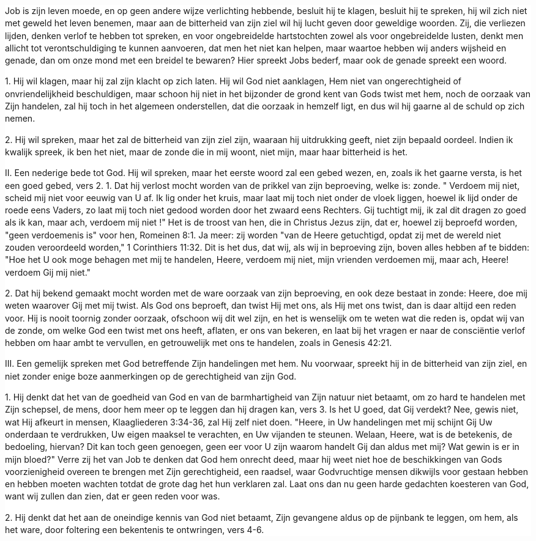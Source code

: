 Job is zijn leven moede, en op geen andere wijze verlichting hebbende, besluit hij te klagen, besluit hij te spreken, hij wil zich niet met geweld het leven benemen, maar aan de bitterheid van zijn ziel wil hij lucht geven door geweldige woorden. Zij, die verliezen lijden, denken verlof te hebben tot spreken, en voor ongebreidelde hartstochten zowel als voor ongebreidelde lusten, denkt men allicht tot verontschuldiging te kunnen aanvoeren, dat men het niet kan helpen, maar waartoe hebben wij anders wijsheid en genade, dan om onze mond met een breidel te bewaren? Hier spreekt Jobs bederf, maar ook de genade spreekt een woord.

1\. Hij wil klagen, maar hij zal zijn klacht op zich laten. Hij wil God niet aanklagen, Hem niet van ongerechtigheid of onvriendelijkheid beschuldigen, maar schoon hij niet in het bijzonder de grond kent van Gods twist met hem, noch de oorzaak van Zijn handelen, zal hij toch in het algemeen onderstellen, dat die oorzaak in hemzelf ligt, en dus wil hij gaarne al de schuld op zich nemen.

2\. Hij wil spreken, maar het zal de bitterheid van zijn ziel zijn, waaraan hij uitdrukking geeft, niet zijn bepaald oordeel. Indien ik kwalijk spreek, ik ben het niet, maar de zonde die in mij woont, niet mijn, maar haar bitterheid is het.

II. Een nederige bede tot God. Hij wil spreken, maar het eerste woord zal een gebed wezen, en, zoals ik het gaarne versta, is het een goed gebed, vers 2.
1\. Dat hij verlost mocht worden van de prikkel van zijn beproeving, welke is: zonde. " Verdoem mij niet, scheid mij niet voor eeuwig van U af. Ik lig onder het kruis, maar laat mij toch niet onder de vloek liggen, hoewel ik lijd onder de roede eens Vaders, zo laat mij toch niet gedood worden door het zwaard eens Rechters. Gij tuchtigt mij, ik zal dit dragen zo goed als ik kan, maar ach, verdoem mij niet !" Het is de troost van hen, die in Christus Jezus zijn, dat er, hoewel zij beproefd worden, "geen verdoemenis is" voor hen, Romeinen 8:1. Ja meer: zij worden "van de Heere getuchtigd, opdat zij met de wereld niet zouden veroordeeld worden," 1 Corinthiers 11:32. Dit is het dus, dat wij, als wij in beproeving zijn, boven alles hebben af te bidden: "Hoe het U ook moge behagen met mij te handelen, Heere, verdoem mij niet, mijn vrienden verdoemen mij, maar ach, Heere! verdoem Gij mij niet." 

2\. Dat hij bekend gemaakt mocht worden met de ware oorzaak van zijn beproeving, en ook deze bestaat in zonde: Heere, doe mij weten waarover Gij met mij twist. Als God ons beproeft, dan twist Hij met ons, als Hij met ons twist, dan is daar altijd een reden voor. Hij is nooit toornig zonder oorzaak, ofschoon wij dit wel zijn, en het is wenselijk om te weten wat die reden is, opdat wij van de zonde, om welke God een twist met ons heeft, aflaten, er ons van bekeren, en laat bij het vragen er naar de consciëntie verlof hebben om haar ambt te vervullen, en getrouwelijk met ons te handelen, zoals in Genesis 42:21.

III. Een gemelijk spreken met God betreffende Zijn handelingen met hem. Nu voorwaar, spreekt hij in de bitterheid van zijn ziel, en niet zonder enige boze aanmerkingen op de gerechtigheid van zijn God.

1\. Hij denkt dat het van de goedheid van God en van de barmhartigheid van Zijn natuur niet betaamt, om zo hard te handelen met Zijn schepsel, de mens, door hem meer op te leggen dan hij dragen kan, vers 3. Is het U goed, dat Gij verdekt? Nee, gewis niet, wat Hij afkeurt in mensen, Klaagliederen 3:34-36, zal Hij zelf niet doen. "Heere, in Uw handelingen met mij schijnt Gij Uw onderdaan te verdrukken, Uw eigen maaksel te verachten, en Uw vijanden te steunen. Welaan, Heere, wat is de betekenis, de bedoeling, hiervan? Dit kan toch geen genoegen, geen eer voor U zijn waarom handelt Gij dan aldus met mij? Wat gewin is er in mijn bloed?" Verre zij het van Job te denken dat God hem onrecht deed, maar hij weet niet hoe de beschikkingen van Gods voorzienigheid overeen te brengen met Zijn gerechtigheid, een raadsel, waar Godvruchtige mensen dikwijls voor gestaan hebben en hebben moeten wachten totdat de grote dag het hun verklaren zal. Laat ons dan nu geen harde gedachten koesteren van God, want wij zullen dan zien, dat er geen reden voor was.

2\. Hij denkt dat het aan de oneindige kennis van God niet betaamt, Zijn gevangene aldus op de pijnbank te leggen, om hem, als het ware, door foltering een bekentenis te ontwringen, vers 4-6.